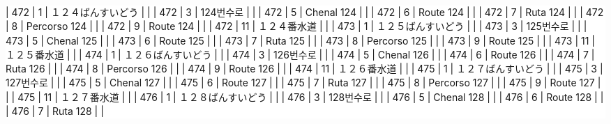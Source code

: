 | 472         | 1                 | １２４ばんすいどう                 |                      |
| 472         | 3                 | 124번수로                    |                      |
| 472         | 5                 | Chenal 124                |                      |
| 472         | 6                 | Route 124                 |                      |
| 472         | 7                 | Ruta 124                  |                      |
| 472         | 8                 | Percorso 124              |                      |
| 472         | 9                 | Route 124                 |                      |
| 472         | 11                | １２４番水道                    |                      |
| 473         | 1                 | １２５ばんすいどう                 |                      |
| 473         | 3                 | 125번수로                    |                      |
| 473         | 5                 | Chenal 125                |                      |
| 473         | 6                 | Route 125                 |                      |
| 473         | 7                 | Ruta 125                  |                      |
| 473         | 8                 | Percorso 125              |                      |
| 473         | 9                 | Route 125                 |                      |
| 473         | 11                | １２５番水道                    |                      |
| 474         | 1                 | １２６ばんすいどう                 |                      |
| 474         | 3                 | 126번수로                    |                      |
| 474         | 5                 | Chenal 126                |                      |
| 474         | 6                 | Route 126                 |                      |
| 474         | 7                 | Ruta 126                  |                      |
| 474         | 8                 | Percorso 126              |                      |
| 474         | 9                 | Route 126                 |                      |
| 474         | 11                | １２６番水道                    |                      |
| 475         | 1                 | １２７ばんすいどう                 |                      |
| 475         | 3                 | 127번수로                    |                      |
| 475         | 5                 | Chenal 127                |                      |
| 475         | 6                 | Route 127                 |                      |
| 475         | 7                 | Ruta 127                  |                      |
| 475         | 8                 | Percorso 127              |                      |
| 475         | 9                 | Route 127                 |                      |
| 475         | 11                | １２７番水道                    |                      |
| 476         | 1                 | １２８ばんすいどう                 |                      |
| 476         | 3                 | 128번수로                    |                      |
| 476         | 5                 | Chenal 128                |                      |
| 476         | 6                 | Route 128                 |                      |
| 476         | 7                 | Ruta 128                  |                      |